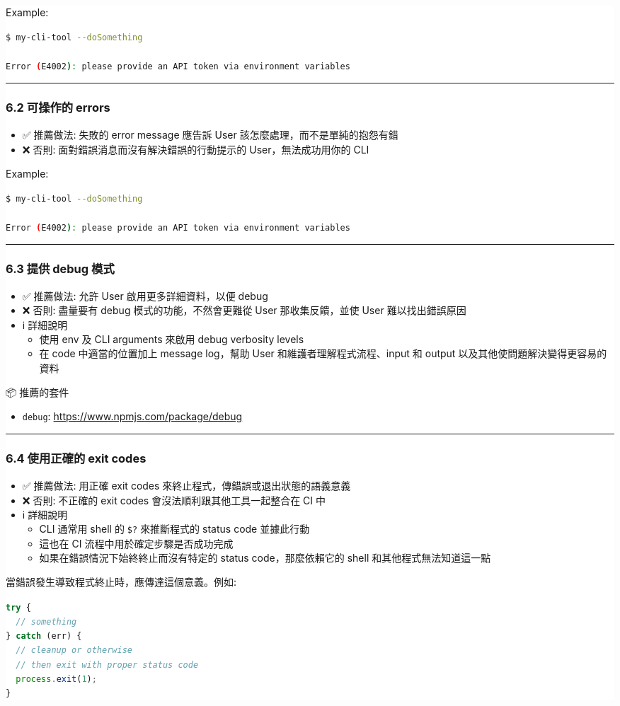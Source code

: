Example:

```sh
$ my-cli-tool --doSomething

Error (E4002): please provide an API token via environment variables
```

---

### 6.2 可操作的 errors

- ✅ 推薦做法: 失敗的 error message 應告訴 User 該怎麼處理，而不是單純的抱怨有錯
- ❌ 否則: 面對錯誤消息而沒有解決錯誤的行動提示的 User，無法成功用你的 CLI

Example:

```sh
$ my-cli-tool --doSomething

Error (E4002): please provide an API token via environment variables
```

---

### 6.3 提供 debug 模式

- ✅ 推薦做法: 允許 User 啟用更多詳細資料，以便 debug
- ❌ 否則: 盡量要有 debug 模式的功能，不然會更難從 User 那收集反饋，並使 User 難以找出錯誤原因
- ℹ️ 詳細說明
  - 使用 env 及 CLI arguments 來啟用 debug verbosity levels
  - 在 code 中適當的位置加上 message log，幫助 User 和維護者理解程式流程、input 和 output 以及其他使問題解決變得更容易的資料

📦 推薦的套件

- `debug`: https://www.npmjs.com/package/debug

---

### 6.4 使用正確的 exit codes

- ✅ 推薦做法: 用正確 exit codes 來終止程式，傳錯誤或退出狀態的語義意義
- ❌ 否則: 不正確的 exit codes 會沒法順利跟其他工具一起整合在 CI 中
- ℹ️ 詳細說明
  - CLI 通常用 shell 的 `$?` 來推斷程式的 status code 並據此行動
  - 這也在 CI 流程中用於確定步驟是否成功完成
  - 如果在錯誤情況下始終終止而沒有特定的 status code，那麼依賴它的 shell 和其他程式無法知道這一點

當錯誤發生導致程式終止時，應傳達這個意義。例如:

```js
try {
  // something
} catch (err) {
  // cleanup or otherwise
  // then exit with proper status code
  process.exit(1);
}
```

